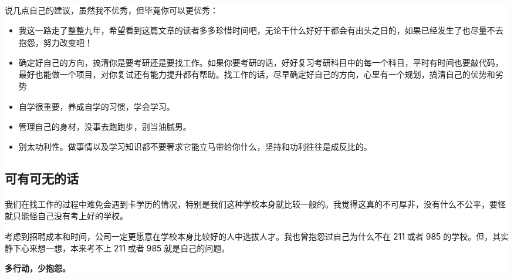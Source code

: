 说几点自己的建议，虽然我不优秀，但毕竟你可以更优秀：

- 我这一路走了整整九年，希望看到这篇文章的读者多多珍惜时间吧，无论干什么好好干都会有出头之日的，如果已经发生了也尽量不去抱怨，努力改变吧！

- 确定好自己的方向，搞清你是要考研还是要找工作。如果你要考研的话，好好复习考研科目中的每一个科目，平时有时间也要敲代码，最好也能做一个项目，对你复试还有能力提升都有帮助。找工作的话，尽早确定好自己的方向，心里有一个规划，搞清自己的优势和劣势

- 自学很重要，养成自学的习惯，学会学习。

- 管理自己的身材，没事去跑跑步，别当油腻男。
- 别太功利性。做事情以及学习知识都不要奢求它能立马带给你什么，坚持和功利往往是成反比的。

## 可有可无的话

我们在找工作的过程中难免会遇到卡学历的情况，特别是我们这种学校本身就比较一般的。我觉得这真的不可厚非，没有什么不公平，要怪就只能怪自己没有考上好的学校。

考虑到招聘成本和时间，公司一定更愿意在学校本身比较好的人中选拔人才。我也曾抱怨过自己为什么不在 211 或者 985 的学校。但，其实静下心来想一想，本来考不上 211 或者 985 就是自己的问题。

**多行动，少抱怨。**
